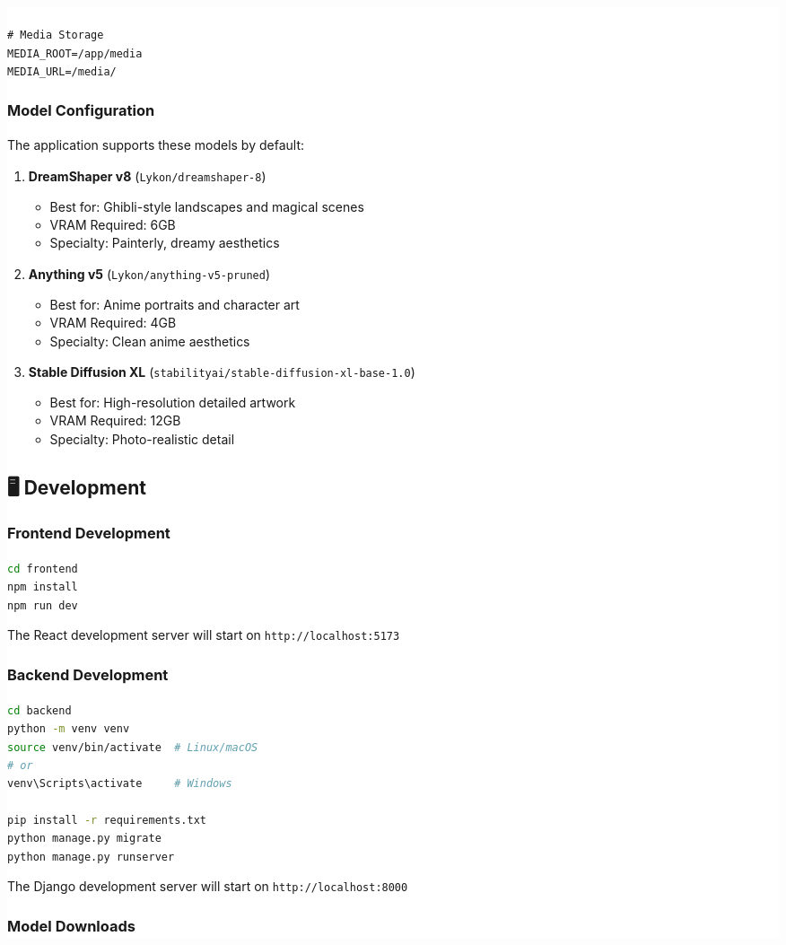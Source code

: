```env

# Media Storage
MEDIA_ROOT=/app/media
MEDIA_URL=/media/
```

### Model Configuration

The application supports these models by default:

1. **DreamShaper v8** (`Lykon/dreamshaper-8`)
   - Best for: Ghibli-style landscapes and magical scenes
   - VRAM Required: 6GB
   - Specialty: Painterly, dreamy aesthetics

2. **Anything v5** (`Lykon/anything-v5-pruned`)
   - Best for: Anime portraits and character art
   - VRAM Required: 4GB
   - Specialty: Clean anime aesthetics

3. **Stable Diffusion XL** (`stabilityai/stable-diffusion-xl-base-1.0`)
   - Best for: High-resolution detailed artwork
   - VRAM Required: 12GB
   - Specialty: Photo-realistic detail

## 🖥️ Development

### Frontend Development

```bash
cd frontend
npm install
npm run dev
```

The React development server will start on `http://localhost:5173`

### Backend Development

```bash
cd backend
python -m venv venv
source venv/bin/activate  # Linux/macOS
# or
venv\Scripts\activate     # Windows

pip install -r requirements.txt
python manage.py migrate
python manage.py runserver
```

The Django development server will start on `http://localhost:8000`

### Model Downloads

